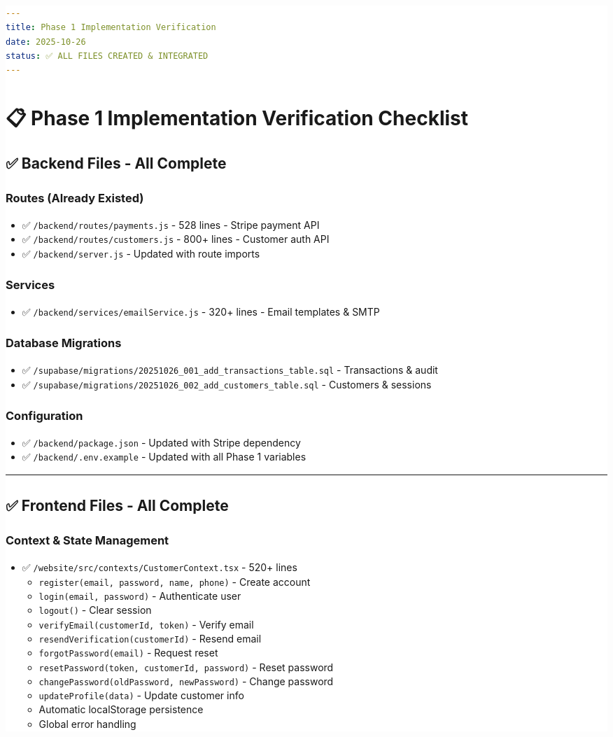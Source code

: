 ```yaml
---
title: Phase 1 Implementation Verification
date: 2025-10-26
status: ✅ ALL FILES CREATED & INTEGRATED
---
```


# 📋 Phase 1 Implementation Verification Checklist

## ✅ Backend Files - All Complete

### Routes (Already Existed)

- ✅ `/backend/routes/payments.js` - 528 lines - Stripe payment API
- ✅ `/backend/routes/customers.js` - 800+ lines - Customer auth API
- ✅ `/backend/server.js` - Updated with route imports

### Services

- ✅ `/backend/services/emailService.js` - 320+ lines - Email templates & SMTP

### Database Migrations

- ✅ `/supabase/migrations/20251026_001_add_transactions_table.sql` - Transactions & audit
- ✅ `/supabase/migrations/20251026_002_add_customers_table.sql` - Customers & sessions

### Configuration

- ✅ `/backend/package.json` - Updated with Stripe dependency
- ✅ `/backend/.env.example` - Updated with all Phase 1 variables

---

## ✅ Frontend Files - All Complete

### Context & State Management

- ✅ `/website/src/contexts/CustomerContext.tsx` - 520+ lines
  - `register(email, password, name, phone)` - Create account
  - `login(email, password)` - Authenticate user
  - `logout()` - Clear session
  - `verifyEmail(customerId, token)` - Verify email
  - `resendVerification(customerId)` - Resend email
  - `forgotPassword(email)` - Request reset
  - `resetPassword(token, customerId, password)` - Reset password
  - `changePassword(oldPassword, newPassword)` - Change password
  - `updateProfile(data)` - Update customer info
  - Automatic localStorage persistence
  - Global error handling
